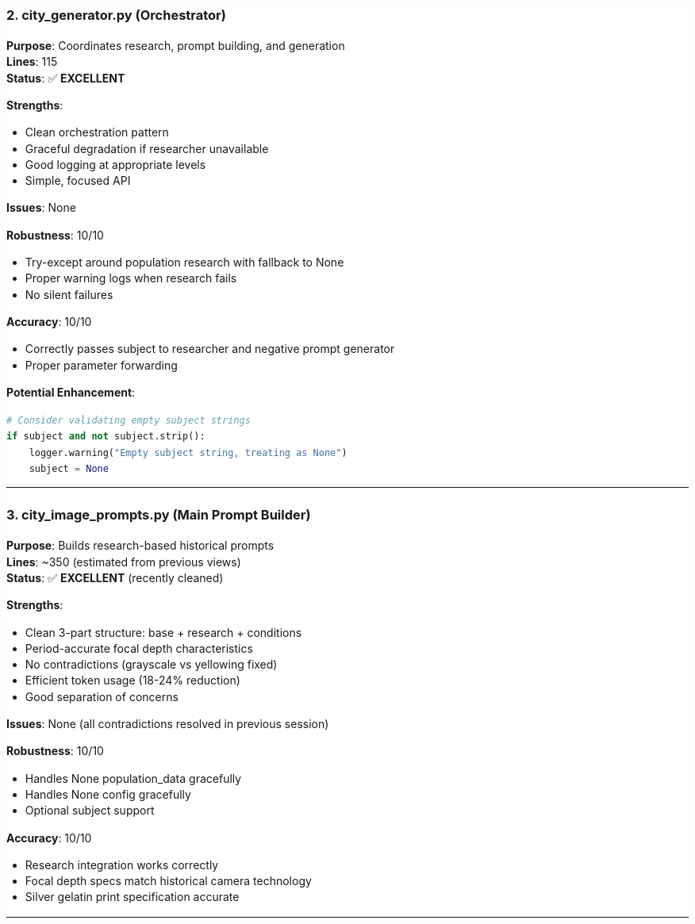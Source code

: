 
### 2. **city_generator.py** (Orchestrator)
**Purpose**: Coordinates research, prompt building, and generation  
**Lines**: 115  
**Status**: ✅ **EXCELLENT**

**Strengths**:
- Clean orchestration pattern
- Graceful degradation if researcher unavailable
- Good logging at appropriate levels
- Simple, focused API

**Issues**: None

**Robustness**: 10/10
- Try-except around population research with fallback to None
- Proper warning logs when research fails
- No silent failures

**Accuracy**: 10/10
- Correctly passes subject to researcher and negative prompt generator
- Proper parameter forwarding

**Potential Enhancement**:
```python
# Consider validating empty subject strings
if subject and not subject.strip():
    logger.warning("Empty subject string, treating as None")
    subject = None
```

---

### 3. **city_image_prompts.py** (Main Prompt Builder)
**Purpose**: Builds research-based historical prompts  
**Lines**: ~350 (estimated from previous views)  
**Status**: ✅ **EXCELLENT** (recently cleaned)

**Strengths**:
- Clean 3-part structure: base + research + conditions
- Period-accurate focal depth characteristics
- No contradictions (grayscale vs yellowing fixed)
- Efficient token usage (18-24% reduction)
- Good separation of concerns

**Issues**: None (all contradictions resolved in previous session)

**Robustness**: 10/10
- Handles None population_data gracefully
- Handles None config gracefully
- Optional subject support

**Accuracy**: 10/10
- Research integration works correctly
- Focal depth specs match historical camera technology
- Silver gelatin print specification accurate

---